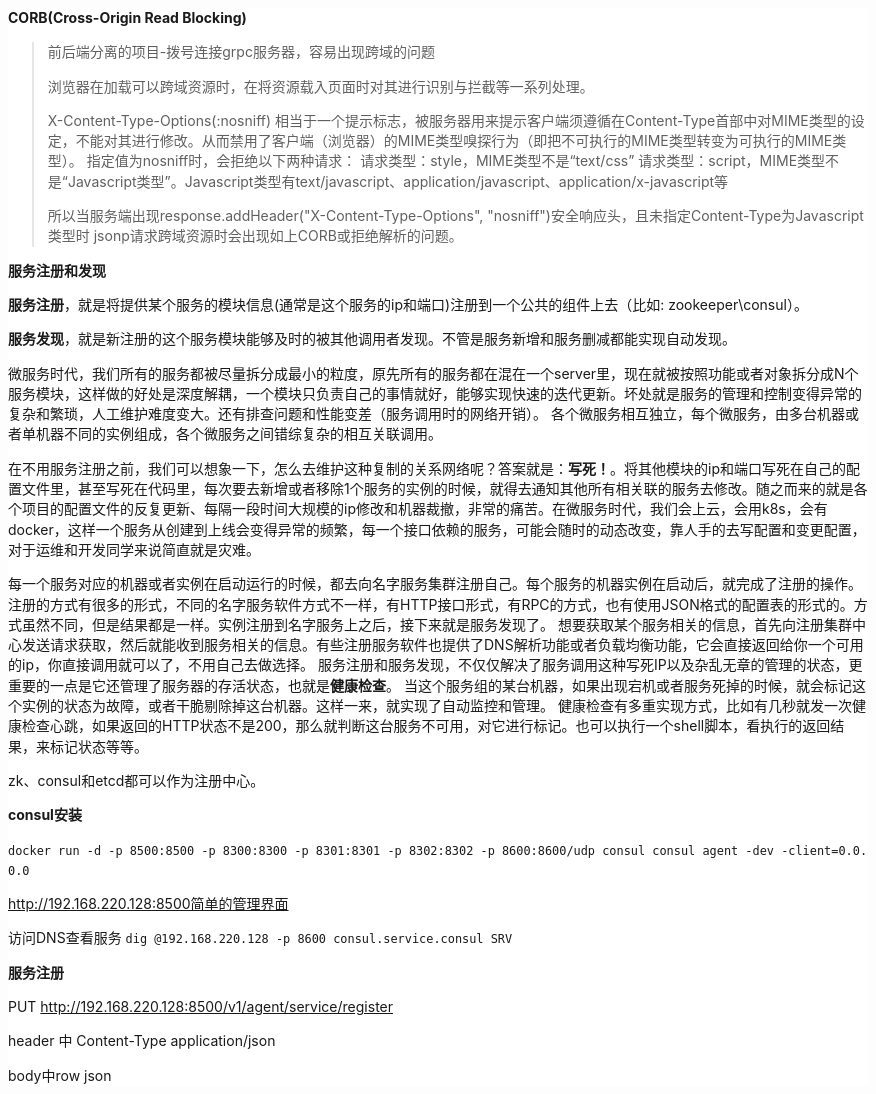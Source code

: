 **CORB(Cross-Origin Read Blocking)**

> 前后端分离的项目-拨号连接grpc服务器，容易出现跨域的问题
>
> 浏览器在加载可以跨域资源时，在将资源载入页面时对其进行识别与拦截等一系列处理。
>
> X-Content-Type-Options(:nosniff)
> 相当于一个提示标志，被服务器用来提示客户端须遵循在Content-Type首部中对MIME类型的设定，不能对其进行修改。从而禁用了客户端（浏览器）的MIME类型嗅探行为（即把不可执行的MIME类型转变为可执行的MIME类型）。
> 指定值为nosniff时，会拒绝以下两种请求：
> 请求类型：style，MIME类型不是“text/css”
> 请求类型：script，MIME类型不是“Javascript类型”。Javascript类型有text/javascript、application/javascript、application/x-javascript等
>
> 所以当服务端出现response.addHeader("X-Content-Type-Options", "nosniff")安全响应头，且未指定Content-Type为Javascript类型时
> jsonp请求跨域资源时会出现如上CORB或拒绝解析的问题。



**服务注册和发现**

**服务注册**，就是将提供某个服务的模块信息(通常是这个服务的ip和端口)注册到一个公共的组件上去（比如: zookeeper\consul）。

**服务发现**，就是新注册的这个服务模块能够及时的被其他调用者发现。不管是服务新增和服务删减都能实现自动发现。

微服务时代，我们所有的服务都被尽量拆分成最小的粒度，原先所有的服务都在混在一个server里，现在就被按照功能或者对象拆分成N个服务模块，这样做的好处是深度解耦，一个模块只负责自己的事情就好，能够实现快速的迭代更新。坏处就是服务的管理和控制变得异常的复杂和繁琐，人工维护难度变大。还有排查问题和性能变差（服务调用时的网络开销）。 各个微服务相互独立，每个微服务，由多台机器或者单机器不同的实例组成，各个微服务之间错综复杂的相互关联调用。 

在不用服务注册之前，我们可以想象一下，怎么去维护这种复制的关系网络呢？答案就是：**写死！**。将其他模块的ip和端口写死在自己的配置文件里，甚至写死在代码里，每次要去新增或者移除1个服务的实例的时候，就得去通知其他所有相关联的服务去修改。随之而来的就是各个项目的配置文件的反复更新、每隔一段时间大规模的ip修改和机器裁撤，非常的痛苦。在微服务时代，我们会上云，会用k8s，会有docker，这样一个服务从创建到上线会变得异常的频繁，每一个接口依赖的服务，可能会随时的动态改变，靠人手的去写配置和变更配置，对于运维和开发同学来说简直就是灾难。

每一个服务对应的机器或者实例在启动运行的时候，都去向名字服务集群注册自己。每个服务的机器实例在启动后，就完成了注册的操作。注册的方式有很多的形式，不同的名字服务软件方式不一样，有HTTP接口形式，有RPC的方式，也有使用JSON格式的配置表的形式的。方式虽然不同，但是结果都是一样。实例注册到名字服务上之后，接下来就是服务发现了。 想要获取某个服务相关的信息，首先向注册集群中心发送请求获取，然后就能收到服务相关的信息。有些注册服务软件也提供了DNS解析功能或者负载均衡功能，它会直接返回给你一个可用的ip，你直接调用就可以了，不用自己去做选择。  服务注册和服务发现，不仅仅解决了服务调用这种写死IP以及杂乱无章的管理的状态，更重要的一点是它还管理了服务器的存活状态，也就是**健康检查**。  当这个服务组的某台机器，如果出现宕机或者服务死掉的时候，就会标记这个实例的状态为故障，或者干脆剔除掉这台机器。这样一来，就实现了自动监控和管理。  健康检查有多重实现方式，比如有几秒就发一次健康检查心跳，如果返回的HTTP状态不是200，那么就判断这台服务不可用，对它进行标记。也可以执行一个shell脚本，看执行的返回结果，来标记状态等等。 

zk、consul和etcd都可以作为注册中心。

**consul安装**

`docker run -d -p 8500:8500 -p 8300:8300 -p 8301:8301 -p 8302:8302 -p 8600:8600/udp consul consul agent -dev -client=0.0.0.0`

http://192.168.220.128:8500简单的管理界面

访问DNS查看服务 `dig @192.168.220.128 -p 8600 consul.service.consul SRV`

**服务注册**

PUT http://192.168.220.128:8500/v1/agent/service/register

header 中 Content-Type application/json

body中row json
